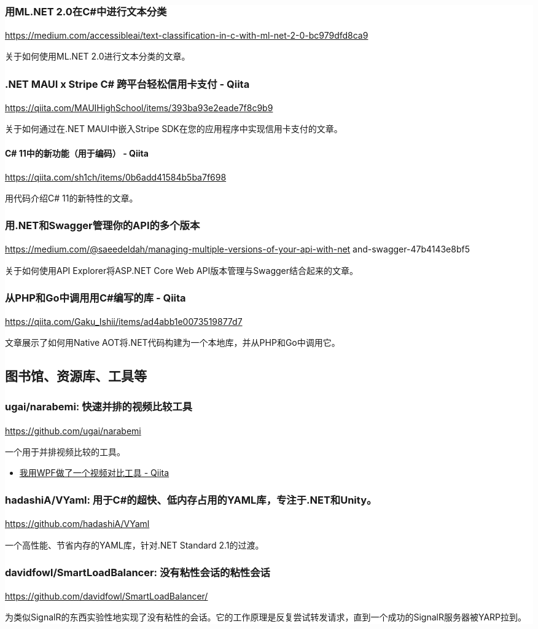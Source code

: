 ### 用ML.NET 2.0在C#中进行文本分类

https://medium.com/accessibleai/text-classification-in-c-with-ml-net-2-0-bc979dfd8ca9

关于如何使用ML.NET 2.0进行文本分类的文章。

### .NET MAUI x Stripe C# 跨平台轻松信用卡支付 - Qiita

https://qiita.com/MAUIHighSchool/items/393ba93e2eade7f8c9b9

关于如何通过在.NET MAUI中嵌入Stripe SDK在您的应用程序中实现信用卡支付的文章。

#### C# 11中的新功能（用于编码） - Qiita

https://qiita.com/sh1ch/items/0b6add41584b5ba7f698

用代码介绍C# 11的新特性的文章。

### 用.NET和Swagger管理你的API的多个版本

https://medium.com/@saeedeldah/managing-multiple-versions-of-your-api-with-net and-swagger-47b4143e8bf5

关于如何使用API Explorer将ASP.NET Core Web API版本管理与Swagger结合起来的文章。

### 从PHP和Go中调用用C#编写的库 - Qiita

https://qiita.com/Gaku_Ishii/items/ad4abb1e0073519877d7

文章展示了如何用Native AOT将.NET代码构建为一个本地库，并从PHP和Go中调用它。


## 图书馆、资源库、工具等

### ugai/narabemi: 快速并排的视频比较工具

https://github.com/ugai/narabemi

一个用于并排视频比较的工具。

- [我用WPF做了一个视频对比工具 - Qiita](https://qiita.com/ugai/items/26c7ee7b58fb26d70124)

### hadashiA/VYaml: 用于C#的超快、低内存占用的YAML库，专注于.NET和Unity。

https://github.com/hadashiA/VYaml

一个高性能、节省内存的YAML库，针对.NET Standard 2.1的过渡。

### davidfowl/SmartLoadBalancer: 没有粘性会话的粘性会话

https://github.com/davidfowl/SmartLoadBalancer/

为类似SignalR的东西实验性地实现了没有粘性的会话。它的工作原理是反复尝试转发请求，直到一个成功的SignalR服务器被YARP拉到。
